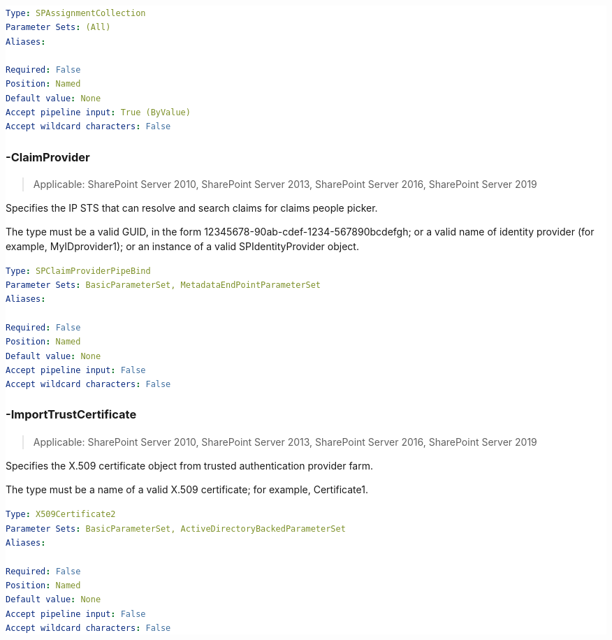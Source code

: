 ```yaml
Type: SPAssignmentCollection
Parameter Sets: (All)
Aliases:

Required: False
Position: Named
Default value: None
Accept pipeline input: True (ByValue)
Accept wildcard characters: False
```

### -ClaimProvider

> Applicable: SharePoint Server 2010, SharePoint Server 2013, SharePoint Server 2016, SharePoint Server 2019

Specifies the IP STS that can resolve and search claims for claims people picker.

The type must be a valid GUID, in the form 12345678-90ab-cdef-1234-567890bcdefgh; or a valid name of identity provider (for example, MyIDprovider1); or an instance of a valid SPIdentityProvider object.

```yaml
Type: SPClaimProviderPipeBind
Parameter Sets: BasicParameterSet, MetadataEndPointParameterSet
Aliases:

Required: False
Position: Named
Default value: None
Accept pipeline input: False
Accept wildcard characters: False
```

### -ImportTrustCertificate

> Applicable: SharePoint Server 2010, SharePoint Server 2013, SharePoint Server 2016, SharePoint Server 2019

Specifies the X.509 certificate object from trusted authentication provider farm.

The type must be a name of a valid X.509 certificate; for example, Certificate1.

```yaml
Type: X509Certificate2
Parameter Sets: BasicParameterSet, ActiveDirectoryBackedParameterSet
Aliases:

Required: False
Position: Named
Default value: None
Accept pipeline input: False
Accept wildcard characters: False
```
